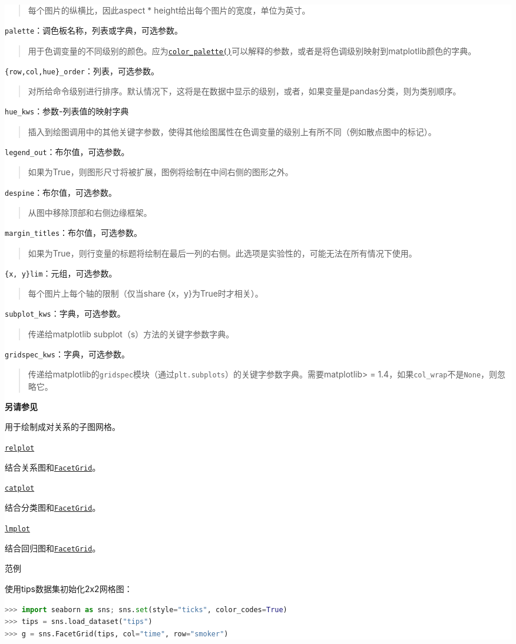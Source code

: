 > 每个图片的纵横比，因此aspect * height给出每个图片的宽度，单位为英寸。

`palette`：调色板名称，列表或字典，可选参数。

> 用于色调变量的不同级别的颜色。应为[`color_palette()`](seaborn.color_palette.html#seaborn.color_palette "seaborn.color_palette")可以解释的参数，或者是将色调级别映射到matplotlib颜色的字典。

`{row,col,hue}_order`：列表，可选参数。

> 对所给命令级别进行排序。默认情况下，这将是在数据中显示的级别，或者，如果变量是pandas分类，则为类别顺序。

`hue_kws`：参数-列表值的映射字典

> 插入到绘图调用中的其他关键字参数，使得其他绘图属性在色调变量的级别上有所不同（例如散点图中的标记）。

`legend_out`：布尔值，可选参数。

> 如果为True，则图形尺寸将被扩展，图例将绘制在中间右侧的图形之外。

`despine`：布尔值，可选参数。

> 从图中移除顶部和右侧边缘框架。

`margin_titles`：布尔值，可选参数。

> 如果为True，则行变量的标题将绘制在最后一列的右侧。此选项是实验性的，可能无法在所有情况下使用。

`{x, y}lim`：元组，可选参数。

> 每个图片上每个轴的限制（仅当share {x，y}为True时才相关）。

`subplot_kws`：字典，可选参数。

> 传递给matplotlib subplot（s）方法的关键字参数字典。

`gridspec_kws`：字典，可选参数。

> 传递给matplotlib的`gridspec`模块（通过`plt.subplots`）的关键字参数字典。需要matplotlib> = 1.4，如果`col_wrap`不是`None`，则忽略它。

**另请参见**

用于绘制成对关系的子图网格。

[`relplot`](#seaborn.relplot "seaborn.relplot")

结合关系图和[`FacetGrid`](#seaborn.FacetGrid "seaborn.FacetGrid")。

[`catplot`](#seaborn.catplot "seaborn.catplot")

结合分类图和[`FacetGrid`](#seaborn.FacetGrid "seaborn.FacetGrid")。

[`lmplot`](#seaborn.lmplot "seaborn.lmplot")

结合回归图和[`FacetGrid`](#seaborn.FacetGrid "seaborn.FacetGrid")。

范例

使用tips数据集初始化2x2网格图：

```py
>>> import seaborn as sns; sns.set(style="ticks", color_codes=True)
>>> tips = sns.load_dataset("tips")
>>> g = sns.FacetGrid(tips, col="time", row="smoker")

```
